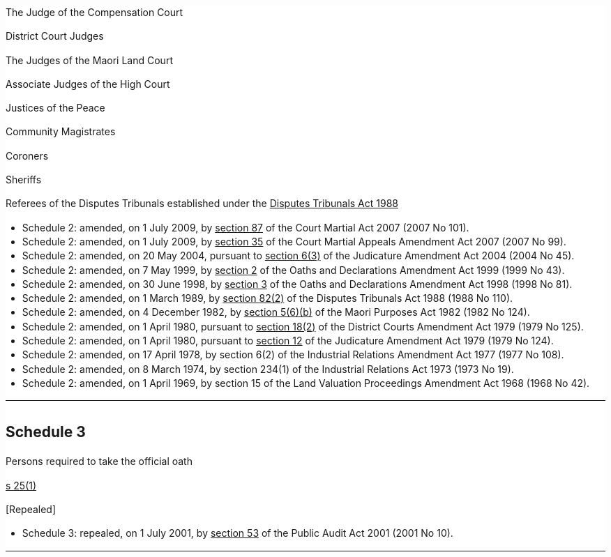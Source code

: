 The Judge of the Compensation Court

District Court Judges

The Judges of the Maori Land Court

Associate Judges of the High Court

Justices of the Peace

Community Magistrates

Coroners

Sheriffs

Referees of the Disputes Tribunals established under the [Disputes Tribunals Act 1988][87]
    
*   Schedule 2: amended, on 1 July 2009, by [section 87][81] of the Court Martial Act 2007 (2007 No 101).
*   Schedule 2: amended, on 1 July 2009, by [section 35][88] of the Court Martial Appeals Amendment Act 2007 (2007 No 99).
*   Schedule 2: amended, on 20 May 2004, pursuant to [section 6(3)][89] of the Judicature Amendment Act 2004 (2004 No 45).
*   Schedule 2: amended, on 7 May 1999, by [section 2][90] of the Oaths and Declarations Amendment Act 1999 (1999 No 43).
*   Schedule 2: amended, on 30 June 1998, by [section 3][91] of the Oaths and Declarations Amendment Act 1998 (1998 No 81).
*   Schedule 2: amended, on 1 March 1989, by [section 82(2)][92] of the Disputes Tribunals Act 1988 (1988 No 110).
*   Schedule 2: amended, on 4 December 1982, by [section 5(6)(b)][83] of the Maori Purposes Act 1982 (1982 No 124).
*   Schedule 2: amended, on 1 April 1980, pursuant to [section 18(2)][84] of the District Courts Amendment Act 1979 (1979 No 125).
*   Schedule 2: amended, on 1 April 1980, pursuant to [section 12][68] of the Judicature Amendment Act 1979 (1979 No 124).
*   Schedule 2: amended, on 17 April 1978, by section 6(2) of the Industrial Relations Amendment Act 1977 (1977 No 108).
*   Schedule 2: amended, on 8 March 1974, by section 234(1) of the Industrial Relations Act 1973 (1973 No 19).
*   Schedule 2: amended, on 1 April 1969, by section 15 of the Land Valuation Proceedings Amendment Act 1968 (1968 No 42).

---

## Schedule 3  
Persons required to take the official oath

[s 25(1)][34]

\[Repealed\]
    
*   Schedule 3: repealed, on 1 July 2001, by [section 53][85] of the Public Audit Act 2001 (2001 No 10).

---


[0]: http://www.legislation.govt.nz/act/public/1957/0088/latest/link.aspx?id=DLM195466
[1]: http://www.legislation.govt.nz/act/public/1957/0088/latest/whole.html#DLM314555
[2]: http://www.legislation.govt.nz/act/public/1957/0088/latest/whole.html#DLM314558
[3]: http://www.legislation.govt.nz/act/public/1957/0088/latest/whole.html#DLM314559
[4]: http://www.legislation.govt.nz/act/public/1957/0088/latest/whole.html#DLM314571
[5]: http://www.legislation.govt.nz/act/public/1957/0088/latest/whole.html#DLM314572
[6]: http://www.legislation.govt.nz/act/public/1957/0088/latest/whole.html#DLM314573
[7]: http://www.legislation.govt.nz/act/public/1957/0088/latest/whole.html#DLM314574
[8]: http://www.legislation.govt.nz/act/public/1957/0088/latest/whole.html#DLM314575
[9]: http://www.legislation.govt.nz/act/public/1957/0088/latest/whole.html#DLM314577
[10]: http://www.legislation.govt.nz/act/public/1957/0088/latest/whole.html#DLM314578
[11]: http://www.legislation.govt.nz/act/public/1957/0088/latest/whole.html#DLM314581
[12]: http://www.legislation.govt.nz/act/public/1957/0088/latest/whole.html#DLM314582
[13]: http://www.legislation.govt.nz/act/public/1957/0088/latest/whole.html#DLM314583
[14]: http://www.legislation.govt.nz/act/public/1957/0088/latest/whole.html#DLM314584
[15]: http://www.legislation.govt.nz/act/public/1957/0088/latest/whole.html#DLM316101
[16]: http://www.legislation.govt.nz/act/public/1957/0088/latest/whole.html#DLM316102
[17]: http://www.legislation.govt.nz/act/public/1957/0088/latest/whole.html#DLM316109
[18]: http://www.legislation.govt.nz/act/public/1957/0088/latest/whole.html#DLM316111
[19]: http://www.legislation.govt.nz/act/public/1957/0088/latest/whole.html#DLM316123
[20]: http://www.legislation.govt.nz/act/public/1957/0088/latest/whole.html#DLM316124
[21]: http://www.legislation.govt.nz/act/public/1957/0088/latest/whole.html#DLM316128
[22]: http://www.legislation.govt.nz/act/public/1957/0088/latest/whole.html#DLM316129
[23]: http://www.legislation.govt.nz/act/public/1957/0088/latest/whole.html#DLM316130
[24]: http://www.legislation.govt.nz/act/public/1957/0088/latest/whole.html#DLM316131
[25]: http://www.legislation.govt.nz/act/public/1957/0088/latest/whole.html#DLM316132
[26]: http://www.legislation.govt.nz/act/public/1957/0088/latest/whole.html#DLM316133
[27]: http://www.legislation.govt.nz/act/public/1957/0088/latest/whole.html#DLM316134
[28]: http://www.legislation.govt.nz/act/public/1957/0088/latest/whole.html#DLM316136
[29]: http://www.legislation.govt.nz/act/public/1957/0088/latest/whole.html#DLM316137
[30]: http://www.legislation.govt.nz/act/public/1957/0088/latest/whole.html#DLM316138
[31]: http://www.legislation.govt.nz/act/public/1957/0088/latest/whole.html#DLM316139
[32]: http://www.legislation.govt.nz/act/public/1957/0088/latest/whole.html#DLM316149
[33]: http://www.legislation.govt.nz/act/public/1957/0088/latest/whole.html#DLM316150
[34]: http://www.legislation.govt.nz/act/public/1957/0088/latest/whole.html#DLM316151
[35]: http://www.legislation.govt.nz/act/public/1957/0088/latest/whole.html#DLM316153
[36]: http://www.legislation.govt.nz/act/public/1957/0088/latest/whole.html#DLM316154
[37]: http://www.legislation.govt.nz/act/public/1957/0088/latest/whole.html#DLM316155
[38]: http://www.legislation.govt.nz/act/public/1957/0088/latest/whole.html#DLM316156
[39]: http://www.legislation.govt.nz/act/public/1957/0088/latest/whole.html#DLM316157
[40]: http://www.legislation.govt.nz/act/public/1957/0088/latest/whole.html#DLM316158
[41]: http://www.legislation.govt.nz/act/public/1957/0088/latest/whole.html#DLM316159
[42]: http://www.legislation.govt.nz/act/public/1957/0088/latest/whole.html#DLM316161
[43]: http://www.legislation.govt.nz/act/public/1957/0088/latest/whole.html#DLM316162
[44]: http://www.legislation.govt.nz/act/public/1957/0088/latest/whole.html#DLM316164
[45]: http://www.legislation.govt.nz/act/public/1957/0088/latest/whole.html#DLM316165
[46]: http://www.legislation.govt.nz/act/public/1957/0088/latest/whole.html#DLM316168
[47]: http://www.legislation.govt.nz/act/public/1957/0088/latest/whole.html#DLM316178
[48]: http://www.legislation.govt.nz/act/public/1957/0088/latest/whole.html#DLM316180
[49]: http://www.legislation.govt.nz/act/public/1957/0088/latest/whole.html#DLM316188
[50]: http://www.legislation.govt.nz/act/public/1957/0088/latest/whole.html#DLM316190
[51]: http://www.legislation.govt.nz/act/public/1957/0088/latest/link.aspx?id=DLM94263
[52]: http://www.legislation.govt.nz/act/public/1957/0088/latest/link.aspx?id=DLM142521
[53]: http://www.legislation.govt.nz/act/public/1957/0088/latest/link.aspx?id=DLM143521
[54]: http://www.legislation.govt.nz/act/public/1957/0088/latest/link.aspx?id=DLM169212
[55]: http://www.legislation.govt.nz/act/public/1957/0088/latest/link.aspx?id=DLM143525
[56]: http://www.legislation.govt.nz/act/public/1957/0088/latest/link.aspx?id=DLM3360714
[57]: http://www.legislation.govt.nz/act/public/1957/0088/latest/link.aspx?id=DLM428142
[58]: http://www.legislation.govt.nz/act/public/1957/0088/latest/link.aspx?id=DLM175774
[59]: http://www.legislation.govt.nz/act/public/1957/0088/latest/link.aspx?id=DLM113322
[60]: http://www.legislation.govt.nz/act/public/1957/0088/latest/link.aspx?id=DLM122998
[61]: http://www.legislation.govt.nz/act/public/1957/0088/latest/link.aspx?id=DLM170872
[62]: http://www.legislation.govt.nz/act/public/1957/0088/latest/link.aspx?id=DLM113328
[63]: http://www.legislation.govt.nz/act/public/1957/0088/latest/link.aspx?id=DLM214522
[64]: http://www.legislation.govt.nz/act/public/1957/0088/latest/link.aspx?id=DLM169214
[65]: http://www.legislation.govt.nz/act/public/1957/0088/latest/link.aspx?id=DLM1313622
[66]: http://www.legislation.govt.nz/act/public/1957/0088/latest/link.aspx?id=DLM174088
[67]: http://www.legislation.govt.nz/act/public/1957/0088/latest/link.aspx?id=DLM228287
[68]: http://www.legislation.govt.nz/act/public/1957/0088/latest/link.aspx?id=DLM35049
[69]: http://www.legislation.govt.nz/act/public/1957/0088/latest/link.aspx?id=DLM443683
[70]: http://www.legislation.govt.nz/act/public/1957/0088/latest/link.aspx?id=DLM238309
[71]: http://www.legislation.govt.nz/act/public/1957/0088/latest/link.aspx?id=DLM238323
[72]: http://www.legislation.govt.nz/act/public/1957/0088/latest/link.aspx?id=DLM444037
[73]: http://www.legislation.govt.nz/act/public/1957/0088/latest/link.aspx?id=DLM393905
[74]: http://www.legislation.govt.nz/act/public/1957/0088/latest/link.aspx?id=DLM143527
[75]: http://www.legislation.govt.nz/act/public/1957/0088/latest/link.aspx?id=DLM394552
[76]: http://www.legislation.govt.nz/act/public/1957/0088/latest/link.aspx?id=DLM169215
[77]: http://www.legislation.govt.nz/act/public/1957/0088/latest/link.aspx?id=DLM143523
[78]: http://www.legislation.govt.nz/act/public/1957/0088/latest/link.aspx?id=DLM143519
[79]: http://www.legislation.govt.nz/act/public/1957/0088/latest/link.aspx?id=DLM242948
[80]: http://www.legislation.govt.nz/act/public/1957/0088/latest/link.aspx?id=DLM249255
[81]: http://www.legislation.govt.nz/act/public/1957/0088/latest/link.aspx?id=DLM1002056
[82]: http://www.legislation.govt.nz/act/public/1957/0088/latest/link.aspx?id=DLM61487
[83]: http://www.legislation.govt.nz/act/public/1957/0088/latest/link.aspx?id=DLM63926
[84]: http://www.legislation.govt.nz/act/public/1957/0088/latest/link.aspx?id=DLM35085
[85]: http://www.legislation.govt.nz/act/public/1957/0088/latest/link.aspx?id=DLM88957
[86]: http://www.legislation.govt.nz/act/public/1957/0088/latest/link.aspx?id=DLM169216
[87]: http://www.legislation.govt.nz/act/public/1957/0088/latest/link.aspx?id=DLM133281
[88]: http://www.legislation.govt.nz/act/public/1957/0088/latest/link.aspx?id=DLM1001866
[89]: http://www.legislation.govt.nz/act/public/1957/0088/latest/link.aspx?id=DLM294331
[90]: http://www.legislation.govt.nz/act/public/1957/0088/latest/link.aspx?id=DLM24757
[91]: http://www.legislation.govt.nz/act/public/1957/0088/latest/link.aspx?id=DLM428143
[92]: http://www.legislation.govt.nz/act/public/1957/0088/latest/link.aspx?id=DLM134169
[93]: http://www.legislation.govt.nz/act/public/1957/0088/latest/link.aspx?id=DLM94203
[94]: http://www.legislation.govt.nz/act/public/1957/0088/latest/link.aspx?id=DLM204972
[95]: http://www.legislation.govt.nz/act/public/1957/0088/latest/link.aspx?id=DLM364938
[96]: http://www.legislation.govt.nz/act/public/1957/0088/latest/link.aspx?id=DLM1102100
[97]: http://www.legislation.govt.nz/act/public/1957/0088/latest/link.aspx?id=DLM1102383
[98]: http://www.legislation.govt.nz/act/public/1957/0088/latest/link.aspx?id=DLM367851
[99]: http://www.legislation.govt.nz/act/public/1957/0088/latest/link.aspx?id=DLM206946
[100]: http://www.legislation.govt.nz/act/public/1957/0088/latest/link.aspx?id=DLM94261
[101]: http://www.legislation.govt.nz/act/public/1957/0088/latest/link.aspx?id=DLM237874
[102]: http://www.legislation.govt.nz/act/public/1957/0088/latest/link.aspx?id=DLM144692
[103]: http://www.pco.parliament.govt.nz/reprints/
[104]: http://www.legislation.govt.nz/act/public/1957/0088/latest/link.aspx?id=DLM195439
[105]: http://www.pco.parliament.govt.nz/editorial-conventions/
[106]: http://www.legislation.govt.nz/act/public/1957/0088/latest/link.aspx?id=DLM195468
[107]: http://www.legislation.govt.nz/act/public/1957/0088/latest/link.aspx?id=DLM195470
[108]: http://www.legislation.govt.nz/act/public/1957/0088/latest/link.aspx?id=DLM169206
[109]: http://www.legislation.govt.nz/act/public/1957/0088/latest/link.aspx?id=DLM24751
[110]: http://www.legislation.govt.nz/act/public/1957/0088/latest/link.aspx?id=DLM428136